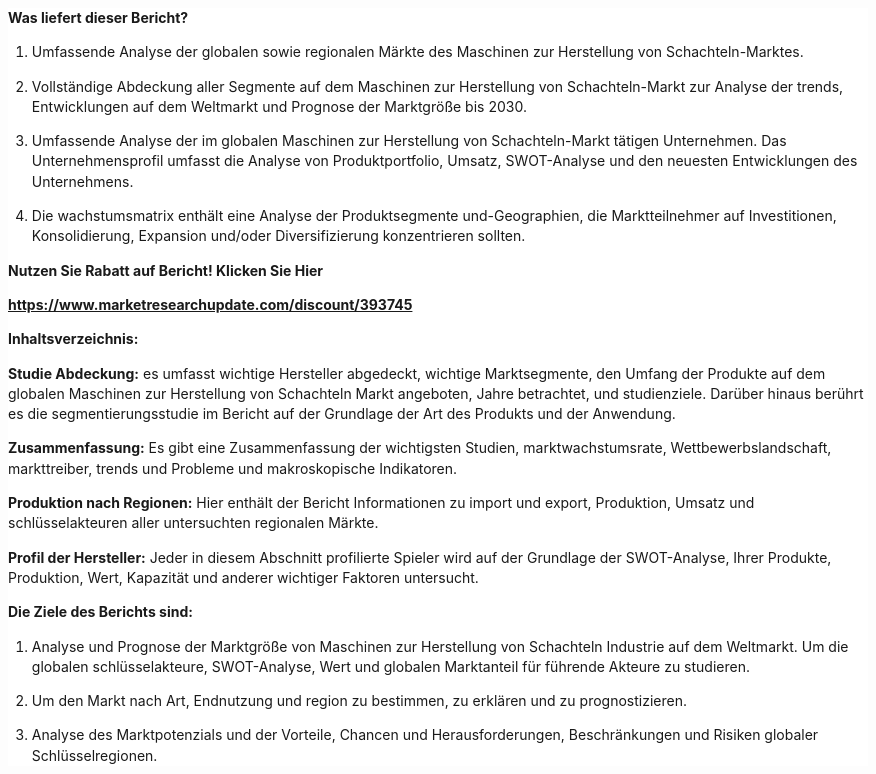 

<strong>Was liefert dieser Bericht?</strong>

1. Umfassende Analyse der globalen sowie regionalen Märkte des Maschinen zur Herstellung von Schachteln-Marktes.

2. Vollständige Abdeckung aller Segmente auf dem Maschinen zur Herstellung von Schachteln-Markt zur Analyse der trends, Entwicklungen auf dem Weltmarkt und Prognose der Marktgröße bis 2030.

3. Umfassende Analyse der im globalen Maschinen zur Herstellung von Schachteln-Markt tätigen Unternehmen. Das Unternehmensprofil umfasst die Analyse von Produktportfolio, Umsatz, SWOT-Analyse und den neuesten Entwicklungen des Unternehmens.

4. Die wachstumsmatrix enthält eine Analyse der Produktsegmente und-Geographien, die Marktteilnehmer auf Investitionen, Konsolidierung, Expansion und/oder Diversifizierung konzentrieren sollten.



<strong>Nutzen Sie Rabatt auf Bericht! Klicken Sie Hier
</strong>

<strong><a href=https://www.marketresearchupdate.com/discount/393745>https://www.marketresearchupdate.com/discount/393745</b></u></font></strong></a>



<strong>Inhaltsverzeichnis:</strong>



<strong>Studie Abdeckung:</strong> es umfasst wichtige Hersteller abgedeckt, wichtige Marktsegmente, den Umfang der Produkte auf dem globalen Maschinen zur Herstellung von Schachteln Markt angeboten, Jahre betrachtet, und studienziele. Darüber hinaus berührt es die segmentierungsstudie im Bericht auf der Grundlage der Art des Produkts und der Anwendung.



<strong>Zusammenfassung:</strong> Es gibt eine Zusammenfassung der wichtigsten Studien, marktwachstumsrate, Wettbewerbslandschaft, markttreiber, trends und Probleme und makroskopische Indikatoren.



<strong>Produktion nach Regionen:</strong> Hier enthält der Bericht Informationen zu import und export, Produktion, Umsatz und schlüsselakteuren aller untersuchten regionalen Märkte.



<strong>Profil der Hersteller:</strong> Jeder in diesem Abschnitt profilierte Spieler wird auf der Grundlage der SWOT-Analyse, Ihrer Produkte, Produktion, Wert, Kapazität und anderer wichtiger Faktoren untersucht.



<strong>Die Ziele des Berichts sind:</strong>

1) Analyse und Prognose der Marktgröße von Maschinen zur Herstellung von Schachteln Industrie auf dem Weltmarkt.
Um die globalen schlüsselakteure, SWOT-Analyse, Wert und globalen Marktanteil für führende Akteure zu studieren.

2) Um den Markt nach Art, Endnutzung und region zu bestimmen, zu erklären und zu prognostizieren.

3) Analyse des Marktpotenzials und der Vorteile, Chancen und Herausforderungen, Beschränkungen und Risiken globaler Schlüsselregionen.
